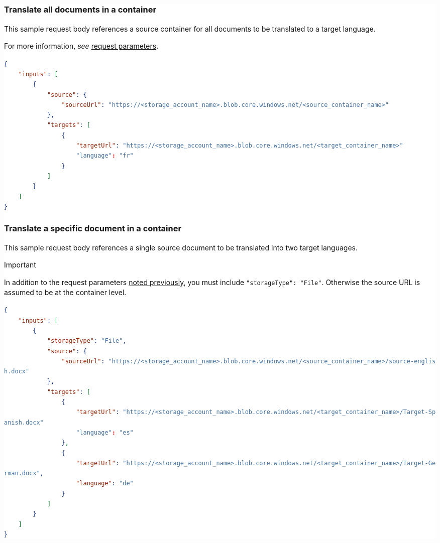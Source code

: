 
### Translate all documents in a container

This sample request body references a source container for all documents to be translated to a target language.

For more information, _see_ [request parameters](#post-request-body).

```json
{
    "inputs": [
        {
            "source": {
                "sourceUrl": "https://<storage_account_name>.blob.core.windows.net/<source_container_name>"
            },
            "targets": [
                {
                    "targetUrl": "https://<storage_account_name>.blob.core.windows.net/<target_container_name>"
                    "language": "fr"
                }
            ]
        }
    ]
}
```

### Translate a specific document in a container

This sample request body references a single source document to be translated into two target languages.

> [!IMPORTANT]
> In addition to the request parameters [noted previously](#post-request-body), you must include `"storageType": "File"`. Otherwise the source URL is assumed to be at the container level.

```json
{
    "inputs": [
        {
            "storageType": "File",
            "source": {
                "sourceUrl": "https://<storage_account_name>.blob.core.windows.net/<source_container_name>/source-english.docx"
            },
            "targets": [
                {
                    "targetUrl": "https://<storage_account_name>.blob.core.windows.net/<target_container_name>/Target-Spanish.docx"
                    "language": "es"
                },
                {
                    "targetUrl": "https://<storage_account_name>.blob.core.windows.net/<target_container_name>/Target-German.docx",
                    "language": "de"
                }
            ]
        }
    ]
}
```
